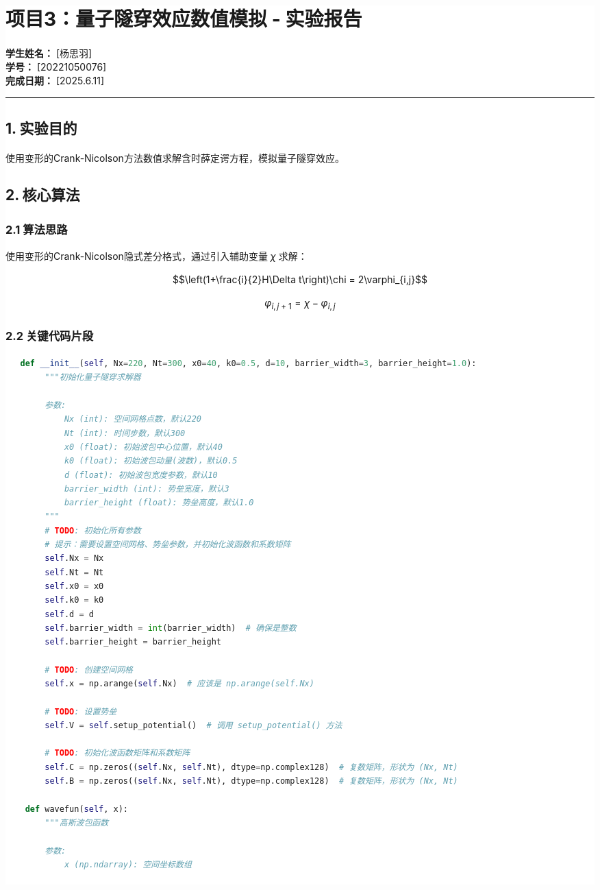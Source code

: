 # 项目3：量子隧穿效应数值模拟 - 实验报告

**学生姓名：** [杨思羽]  
**学号：** [20221050076]  
**完成日期：** [2025.6.11]  

---

## 1. 实验目的

使用变形的Crank-Nicolson方法数值求解含时薛定谔方程，模拟量子隧穿效应。

## 2. 核心算法

### 2.1 算法思路

使用变形的Crank-Nicolson隐式差分格式，通过引入辅助变量 $\chi$ 求解：

$$\left(1+\frac{i}{2}H\Delta t\right)\chi = 2\varphi_{i,j}$$

$$\varphi_{i,j+1} = \chi - \varphi_{i,j}$$

### 2.2 关键代码片段

```python
   def __init__(self, Nx=220, Nt=300, x0=40, k0=0.5, d=10, barrier_width=3, barrier_height=1.0):
        """初始化量子隧穿求解器
        
        参数:
            Nx (int): 空间网格点数，默认220
            Nt (int): 时间步数，默认300
            x0 (float): 初始波包中心位置，默认40
            k0 (float): 初始波包动量(波数)，默认0.5
            d (float): 初始波包宽度参数，默认10
            barrier_width (int): 势垒宽度，默认3
            barrier_height (float): 势垒高度，默认1.0
        """
        # TODO: 初始化所有参数
        # 提示：需要设置空间网格、势垒参数，并初始化波函数和系数矩阵
        self.Nx = Nx
        self.Nt = Nt
        self.x0 = x0
        self.k0 = k0
        self.d = d
        self.barrier_width = int(barrier_width)  # 确保是整数
        self.barrier_height = barrier_height
        
        # TODO: 创建空间网格
        self.x = np.arange(self.Nx)  # 应该是 np.arange(self.Nx)
        
        # TODO: 设置势垒
        self.V = self.setup_potential()  # 调用 setup_potential() 方法

        # TODO: 初始化波函数矩阵和系数矩阵
        self.C = np.zeros((self.Nx, self.Nt), dtype=np.complex128)  # 复数矩阵，形状为 (Nx, Nt)
        self.B = np.zeros((self.Nx, self.Nt), dtype=np.complex128)  # 复数矩阵，形状为 (Nx, Nt)

    def wavefun(self, x):
        """高斯波包函数
        
        参数:
            x (np.ndarray): 空间坐标数组
            
```